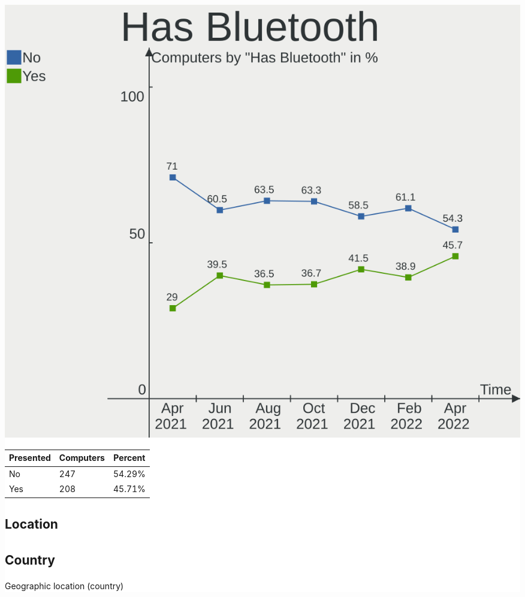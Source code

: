 ![Has Bluetooth](./images/line_chart/node_has_bluetooth.svg)

| Presented | Computers | Percent |
|-----------|-----------|---------|
| No        | 247       | 54.29%  |
| Yes       | 208       | 45.71%  |

Location
--------

Country
-------

Geographic location (country)
